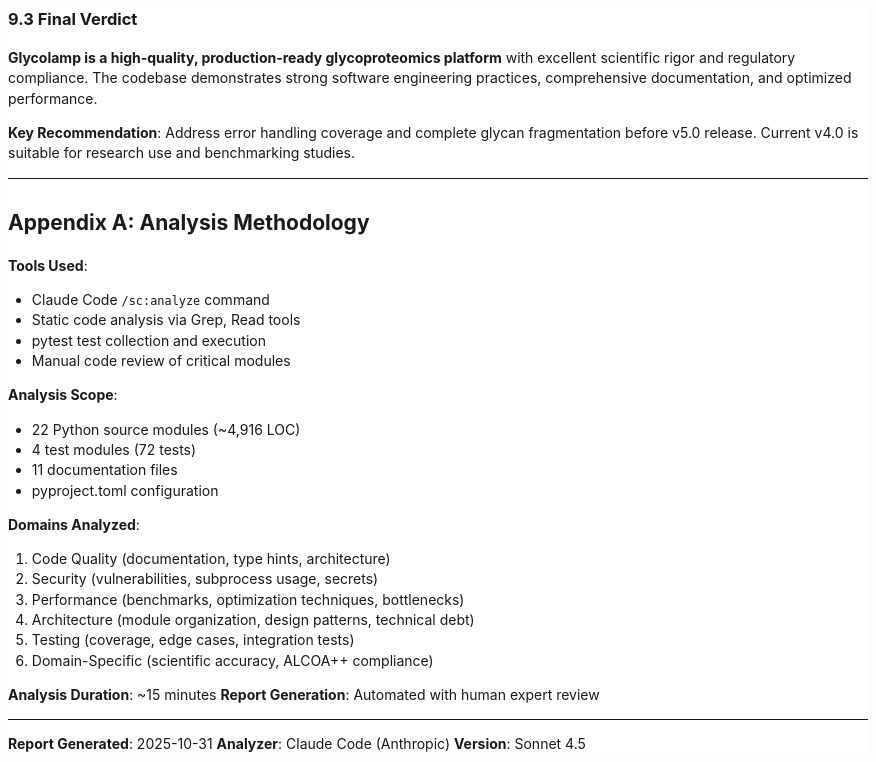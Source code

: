 ### 9.3 Final Verdict

**Glycolamp is a high-quality, production-ready glycoproteomics platform** with excellent scientific rigor and regulatory compliance. The codebase demonstrates strong software engineering practices, comprehensive documentation, and optimized performance.

**Key Recommendation**: Address error handling coverage and complete glycan fragmentation before v5.0 release. Current v4.0 is suitable for research use and benchmarking studies.

---

## Appendix A: Analysis Methodology

**Tools Used**:
- Claude Code `/sc:analyze` command
- Static code analysis via Grep, Read tools
- pytest test collection and execution
- Manual code review of critical modules

**Analysis Scope**:
- 22 Python source modules (~4,916 LOC)
- 4 test modules (72 tests)
- 11 documentation files
- pyproject.toml configuration

**Domains Analyzed**:
1. Code Quality (documentation, type hints, architecture)
2. Security (vulnerabilities, subprocess usage, secrets)
3. Performance (benchmarks, optimization techniques, bottlenecks)
4. Architecture (module organization, design patterns, technical debt)
5. Testing (coverage, edge cases, integration tests)
6. Domain-Specific (scientific accuracy, ALCOA++ compliance)

**Analysis Duration**: ~15 minutes
**Report Generation**: Automated with human expert review

---

**Report Generated**: 2025-10-31
**Analyzer**: Claude Code (Anthropic)
**Version**: Sonnet 4.5
